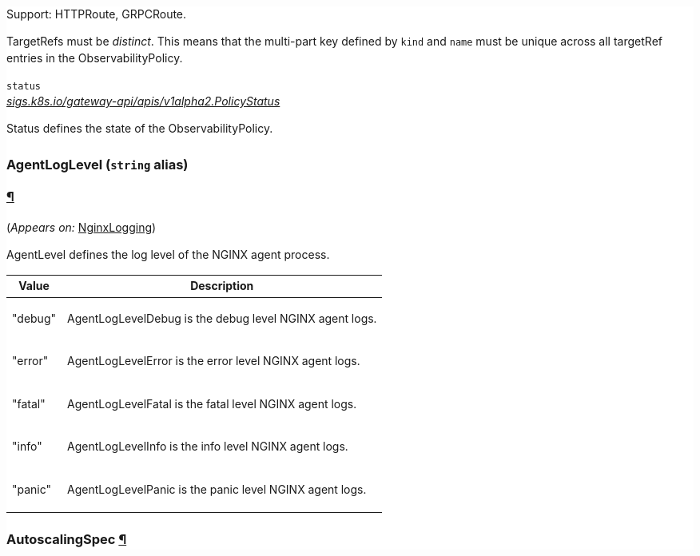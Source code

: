 Support: HTTPRoute, GRPCRoute.</p>
<p>TargetRefs must be <em>distinct</em>. This means that the multi-part key defined by <code>kind</code> and <code>name</code> must
be unique across all targetRef entries in the ObservabilityPolicy.</p>
</td>
</tr>
</table>
</td>
</tr>
<tr>
<td>
<code>status</code><br/>
<em>
<a href="https://pkg.go.dev/sigs.k8s.io/gateway-api/apis/v1alpha2#PolicyStatus">
sigs.k8s.io/gateway-api/apis/v1alpha2.PolicyStatus
</a>
</em>
</td>
<td>
<p>Status defines the state of the ObservabilityPolicy.</p>
</td>
</tr>
</tbody>
</table>
<h3 id="gateway.nginx.org/v1alpha2.AgentLogLevel">AgentLogLevel
(<code>string</code> alias)</p><a class="headerlink" href="#gateway.nginx.org%2fv1alpha2.AgentLogLevel" title="Permanent link">¶</a>
</h3>
<p>
(<em>Appears on: </em>
<a href="#gateway.nginx.org/v1alpha2.NginxLogging">NginxLogging</a>)
</p>
<p>
<p>AgentLevel defines the log level of the NGINX agent process.</p>
</p>
<table class="table table-bordered table-striped">
<thead>
<tr>
<th>Value</th>
<th>Description</th>
</tr>
</thead>
<tbody><tr><td><p>&#34;debug&#34;</p></td>
<td><p>AgentLogLevelDebug is the debug level NGINX agent logs.</p>
</td>
</tr><tr><td><p>&#34;error&#34;</p></td>
<td><p>AgentLogLevelError is the error level NGINX agent logs.</p>
</td>
</tr><tr><td><p>&#34;fatal&#34;</p></td>
<td><p>AgentLogLevelFatal is the fatal level NGINX agent logs.</p>
</td>
</tr><tr><td><p>&#34;info&#34;</p></td>
<td><p>AgentLogLevelInfo is the info level NGINX agent logs.</p>
</td>
</tr><tr><td><p>&#34;panic&#34;</p></td>
<td><p>AgentLogLevelPanic is the panic level NGINX agent logs.</p>
</td>
</tr></tbody>
</table>
<h3 id="gateway.nginx.org/v1alpha2.AutoscalingSpec">AutoscalingSpec
<a class="headerlink" href="#gateway.nginx.org%2fv1alpha2.AutoscalingSpec" title="Permanent link">¶</a>
</h3>
<p>